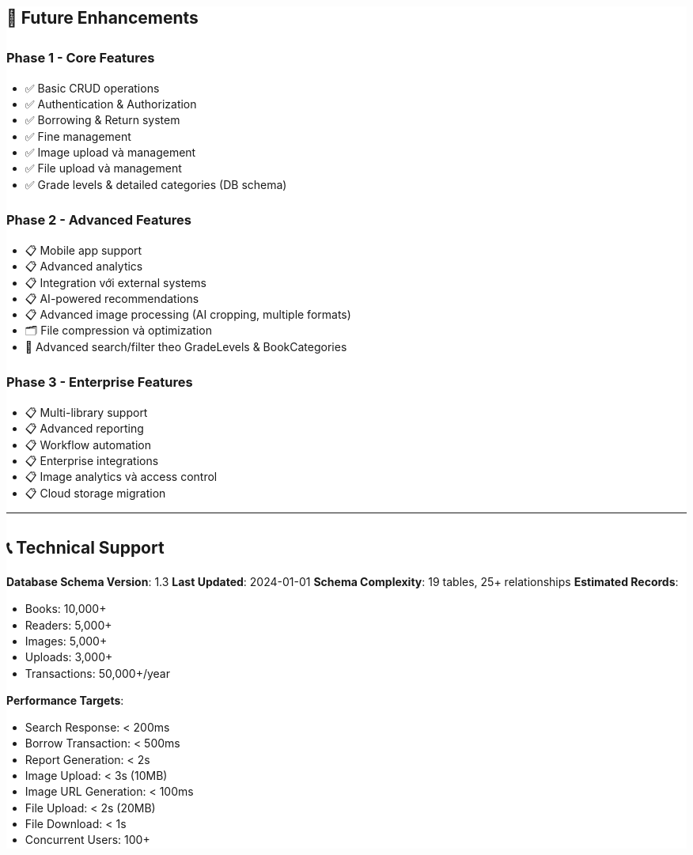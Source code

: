 ## 📝 Future Enhancements

### **Phase 1 - Core Features**

- ✅ Basic CRUD operations
- ✅ Authentication & Authorization
- ✅ Borrowing & Return system
- ✅ Fine management
- ✅ Image upload và management
- ✅ File upload và management
- ✅ Grade levels & detailed categories (DB schema)

### **Phase 2 - Advanced Features**

- 📋 Mobile app support
- 📋 Advanced analytics
- 📋 Integration với external systems
- 📋 AI-powered recommendations
- 📋 Advanced image processing (AI cropping, multiple formats)
- 🗂️ File compression và optimization
- 🔎 Advanced search/filter theo GradeLevels & BookCategories

### **Phase 3 - Enterprise Features**

- 📋 Multi-library support
- 📋 Advanced reporting
- 📋 Workflow automation
- 📋 Enterprise integrations
- 📋 Image analytics và access control
- 📋 Cloud storage migration

---

## 📞 Technical Support

**Database Schema Version**: 1.3
**Last Updated**: 2024-01-01
**Schema Complexity**: 19 tables, 25+ relationships
**Estimated Records**:

- Books: 10,000+
- Readers: 5,000+
- Images: 5,000+
- Uploads: 3,000+
- Transactions: 50,000+/year

**Performance Targets**:

- Search Response: < 200ms
- Borrow Transaction: < 500ms
- Report Generation: < 2s
- Image Upload: < 3s (10MB)
- Image URL Generation: < 100ms
- File Upload: < 2s (20MB)
- File Download: < 1s
- Concurrent Users: 100+
